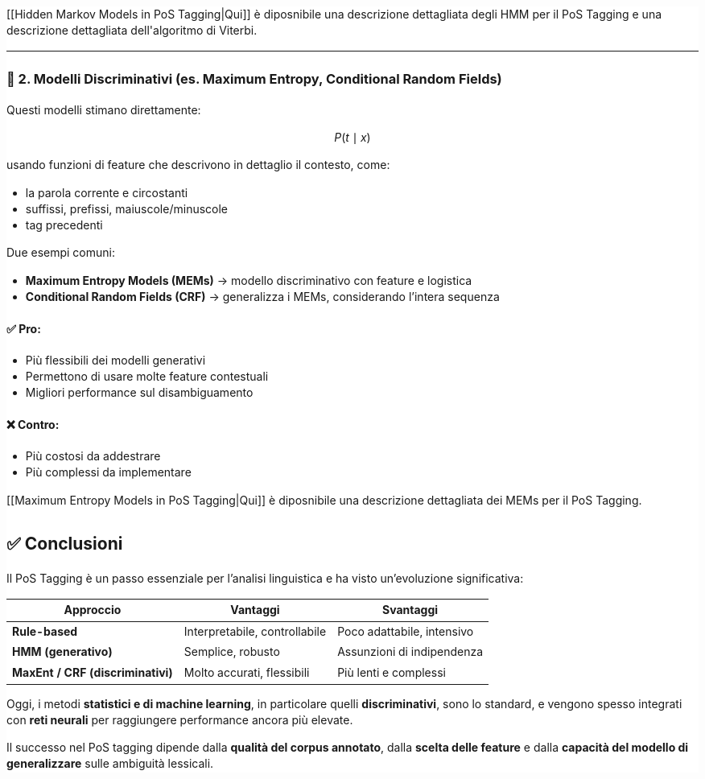 [[Hidden Markov Models in PoS Tagging|Qui]] è diposnibile una descrizione dettagliata degli HMM per il PoS Tagging e una descrizione dettagliata dell'algoritmo di Viterbi.

---

### 📘 2. Modelli Discriminativi (es. Maximum Entropy, Conditional Random Fields)

Questi modelli stimano direttamente:

$$
P(t \mid x)
$$

usando funzioni di feature che descrivono in dettaglio il contesto, come:
- la parola corrente e circostanti
- suffissi, prefissi, maiuscole/minuscole
- tag precedenti

Due esempi comuni:
- **Maximum Entropy Models (MEMs)** → modello discriminativo con feature e logistica
- **Conditional Random Fields (CRF)** → generalizza i MEMs, considerando l’intera sequenza

#### ✅ Pro:
- Più flessibili dei modelli generativi
- Permettono di usare molte feature contestuali
- Migliori performance sul disambiguamento

#### ❌ Contro:
- Più costosi da addestrare
- Più complessi da implementare

[[Maximum Entropy Models in PoS Tagging|Qui]] è diposnibile una descrizione dettagliata dei MEMs per il PoS Tagging.

## ✅ Conclusioni

Il PoS Tagging è un passo essenziale per l’analisi linguistica e ha visto un’evoluzione significativa:

| Approccio       | Vantaggi | Svantaggi |
|----------------|----------|-----------|
| **Rule-based** | Interpretabile, controllabile | Poco adattabile, intensivo |
| **HMM (generativo)** | Semplice, robusto | Assunzioni di indipendenza |
| **MaxEnt / CRF (discriminativi)** | Molto accurati, flessibili | Più lenti e complessi |

Oggi, i metodi **statistici e di machine learning**, in particolare quelli **discriminativi**, sono lo standard, e vengono spesso integrati con **reti neurali** per raggiungere performance ancora più elevate.

Il successo nel PoS tagging dipende dalla **qualità del corpus annotato**, dalla **scelta delle feature** e dalla **capacità del modello di generalizzare** sulle ambiguità lessicali.
